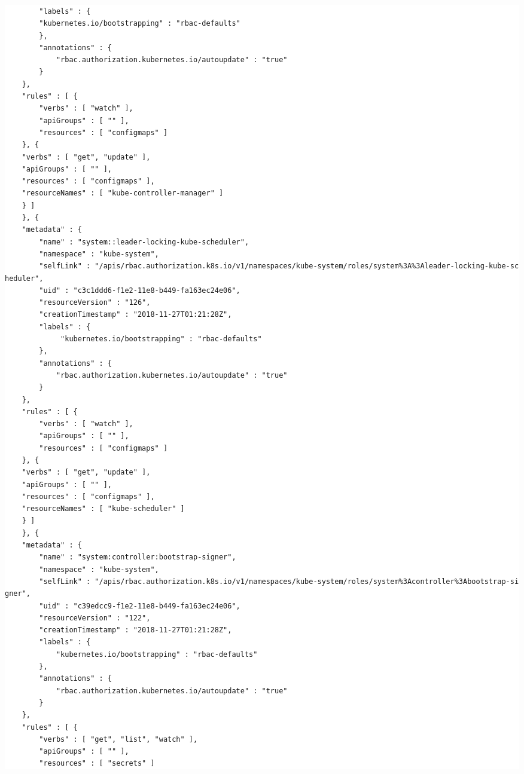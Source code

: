 ```
        "labels" : {
        "kubernetes.io/bootstrapping" : "rbac-defaults"
        },
        "annotations" : {
            "rbac.authorization.kubernetes.io/autoupdate" : "true"
        }
    },
    "rules" : [ {
        "verbs" : [ "watch" ],
        "apiGroups" : [ "" ],
        "resources" : [ "configmaps" ]
    }, {
    "verbs" : [ "get", "update" ],
    "apiGroups" : [ "" ],
    "resources" : [ "configmaps" ],
    "resourceNames" : [ "kube-controller-manager" ]
    } ]
    }, {
    "metadata" : {
        "name" : "system::leader-locking-kube-scheduler",
        "namespace" : "kube-system",
        "selfLink" : "/apis/rbac.authorization.k8s.io/v1/namespaces/kube-system/roles/system%3A%3Aleader-locking-kube-scheduler",
        "uid" : "c3c1ddd6-f1e2-11e8-b449-fa163ec24e06",
        "resourceVersion" : "126",
        "creationTimestamp" : "2018-11-27T01:21:28Z",
        "labels" : {
             "kubernetes.io/bootstrapping" : "rbac-defaults"
        },
        "annotations" : {
            "rbac.authorization.kubernetes.io/autoupdate" : "true"
        }
    },
    "rules" : [ {
        "verbs" : [ "watch" ],
        "apiGroups" : [ "" ],
        "resources" : [ "configmaps" ]
    }, {
    "verbs" : [ "get", "update" ],
    "apiGroups" : [ "" ],
    "resources" : [ "configmaps" ],
    "resourceNames" : [ "kube-scheduler" ]
    } ]
    }, {
    "metadata" : {
        "name" : "system:controller:bootstrap-signer",
        "namespace" : "kube-system",
        "selfLink" : "/apis/rbac.authorization.k8s.io/v1/namespaces/kube-system/roles/system%3Acontroller%3Abootstrap-signer",
        "uid" : "c39edcc9-f1e2-11e8-b449-fa163ec24e06",
        "resourceVersion" : "122",
        "creationTimestamp" : "2018-11-27T01:21:28Z",
        "labels" : {
            "kubernetes.io/bootstrapping" : "rbac-defaults"
        },
        "annotations" : {
            "rbac.authorization.kubernetes.io/autoupdate" : "true"
        }
    },
    "rules" : [ {
        "verbs" : [ "get", "list", "watch" ],
        "apiGroups" : [ "" ],
        "resources" : [ "secrets" ]
```